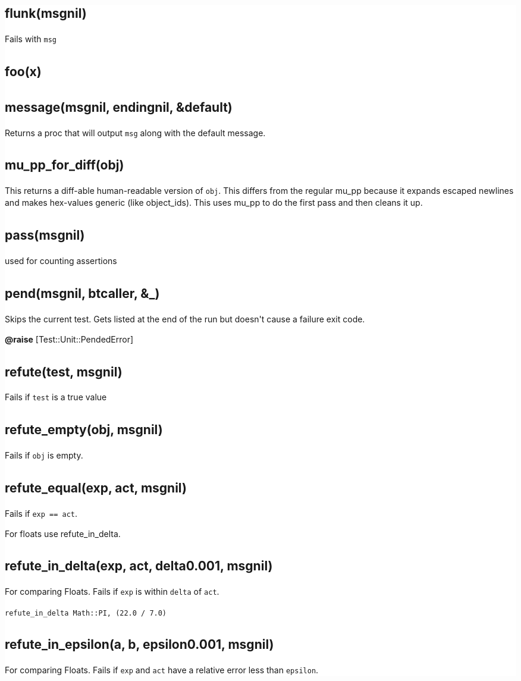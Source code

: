 ## flunk(msgnil) [](#method-i-flunk)
Fails with `msg`

## foo(x) [](#method-i-foo)

## message(msgnil, endingnil, &default) [](#method-i-message)
Returns a proc that will output `msg` along with the default message.

## mu_pp_for_diff(obj) [](#method-i-mu_pp_for_diff)
This returns a diff-able human-readable version of `obj`. This differs from
the regular mu_pp because it expands escaped newlines and makes hex-values
generic (like object_ids). This uses mu_pp to do the first pass and then
cleans it up.

## pass(msgnil) [](#method-i-pass)
used for counting assertions

## pend(msgnil, btcaller, &_) [](#method-i-pend)
Skips the current test. Gets listed at the end of the run but doesn't cause a
failure exit code.

**@raise** [Test::Unit::PendedError] 

## refute(test, msgnil) [](#method-i-refute)
Fails if `test` is a true value

## refute_empty(obj, msgnil) [](#method-i-refute_empty)
Fails if `obj` is empty.

## refute_equal(exp, act, msgnil) [](#method-i-refute_equal)
Fails if `exp == act`.

For floats use refute_in_delta.

## refute_in_delta(exp, act, delta0.001, msgnil) [](#method-i-refute_in_delta)
For comparing Floats.  Fails if `exp` is within `delta` of `act`.

    refute_in_delta Math::PI, (22.0 / 7.0)

## refute_in_epsilon(a, b, epsilon0.001, msgnil) [](#method-i-refute_in_epsilon)
For comparing Floats.  Fails if `exp` and `act` have a relative error less
than `epsilon`.
